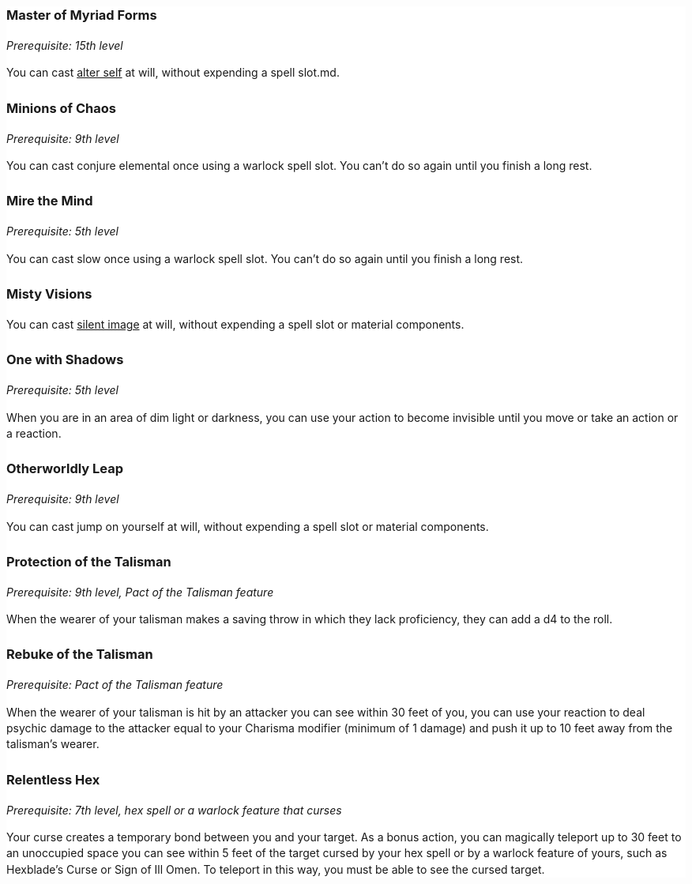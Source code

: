 ### Master of Myriad Forms
*Prerequisite: 15th level*

You can cast [alter self](/Magic/Spells/alter-self) at will, without expending a spell slot.md.

### Minions of Chaos
*Prerequisite: 9th level*

You can cast conjure elemental once using a warlock spell slot. You can’t do so again until you finish a long rest.

### Mire the Mind
*Prerequisite: 5th level*

You can cast slow once using a warlock spell slot. You can’t do so again until you finish a long rest.

### Misty Visions
You can cast [silent image]() at will, without expending a spell slot or material components.

### One with Shadows
*Prerequisite: 5th level*

When you are in an area of dim light or darkness, you can use your action to become invisible until you move or take an action or a reaction.

### Otherworldly Leap
*Prerequisite: 9th level*

You can cast jump on yourself at will, without expending a spell slot or material components.

### Protection of the Talisman
*Prerequisite: 9th level, Pact of the Talisman feature*

When the wearer of your talisman makes a saving throw in which they lack proficiency, they can add a d4 to the roll.

### Rebuke of the Talisman
*Prerequisite: Pact of the Talisman feature*

When the wearer of your talisman is hit by an attacker you can see within 30 feet of you, you can use your reaction to deal psychic damage to the attacker equal to your Charisma modifier (minimum of 1 damage) and push it up to 10 feet away from the talisman’s wearer.

### Relentless Hex
*Prerequisite: 7th level, hex spell or a warlock feature that curses*

Your curse creates a temporary bond between you and your target. As a bonus action, you can magically teleport up to 30 feet to an unoccupied space you can see within 5 feet of the target cursed by your hex spell or by a warlock feature of yours, such as Hexblade’s Curse or Sign of Ill Omen. To teleport in this way, you must be able to see the cursed target.
